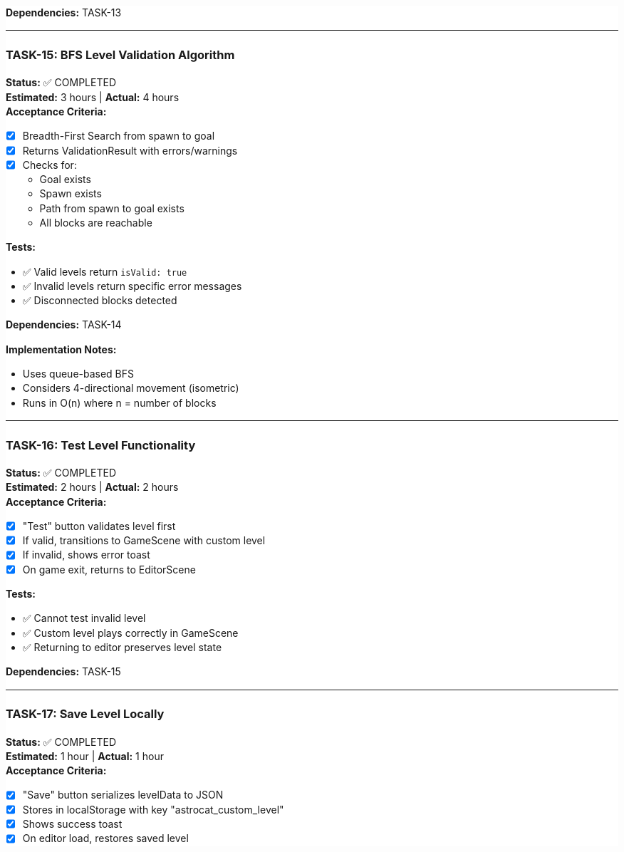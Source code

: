 **Dependencies:** TASK-13

---

### TASK-15: BFS Level Validation Algorithm
**Status:** ✅ COMPLETED  
**Estimated:** 3 hours | **Actual:** 4 hours  
**Acceptance Criteria:**
- [x] Breadth-First Search from spawn to goal
- [x] Returns ValidationResult with errors/warnings
- [x] Checks for:
  - Goal exists
  - Spawn exists
  - Path from spawn to goal exists
  - All blocks are reachable

**Tests:**
- ✅ Valid levels return `isValid: true`
- ✅ Invalid levels return specific error messages
- ✅ Disconnected blocks detected

**Dependencies:** TASK-14

**Implementation Notes:**
- Uses queue-based BFS
- Considers 4-directional movement (isometric)
- Runs in O(n) where n = number of blocks

---

### TASK-16: Test Level Functionality
**Status:** ✅ COMPLETED  
**Estimated:** 2 hours | **Actual:** 2 hours  
**Acceptance Criteria:**
- [x] "Test" button validates level first
- [x] If valid, transitions to GameScene with custom level
- [x] If invalid, shows error toast
- [x] On game exit, returns to EditorScene

**Tests:**
- ✅ Cannot test invalid level
- ✅ Custom level plays correctly in GameScene
- ✅ Returning to editor preserves level state

**Dependencies:** TASK-15

---

### TASK-17: Save Level Locally
**Status:** ✅ COMPLETED  
**Estimated:** 1 hour | **Actual:** 1 hour  
**Acceptance Criteria:**
- [x] "Save" button serializes levelData to JSON
- [x] Stores in localStorage with key "astrocat_custom_level"
- [x] Shows success toast
- [x] On editor load, restores saved level
